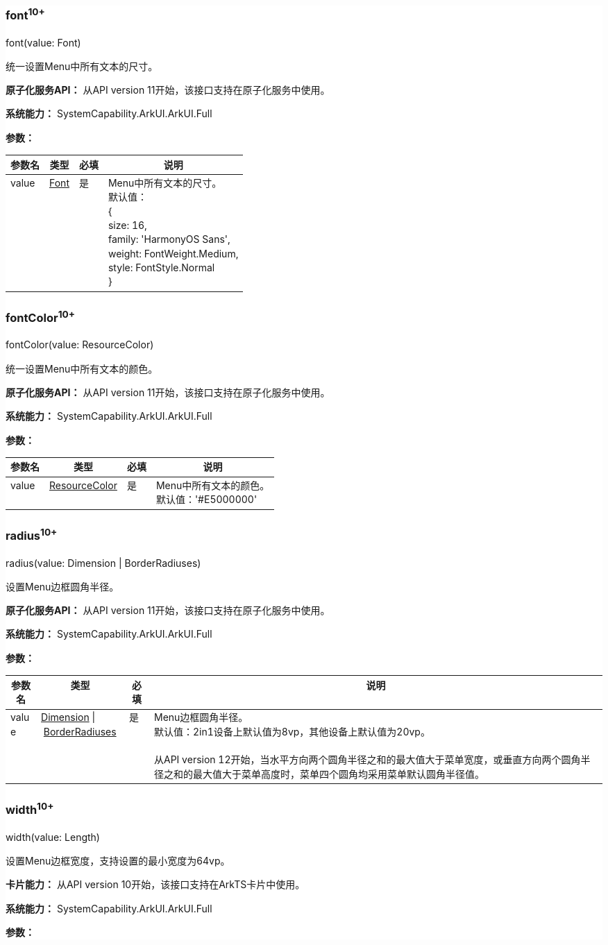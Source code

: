 ### font<sup>10+</sup>

font(value: Font)

统一设置Menu中所有文本的尺寸。

**原子化服务API：** 从API version 11开始，该接口支持在原子化服务中使用。

**系统能力：** SystemCapability.ArkUI.ArkUI.Full

**参数：**

| 参数名 | 类型                     | 必填 | 说明                                                         |
| ------ | ------------------------ | ---- | ------------------------------------------------------------ |
| value  | [Font](ts-types.md#font) | 是   | Menu中所有文本的尺寸。<br/>默认值：<br/>{<br/>      size: 16,<br/>      family: 'HarmonyOS Sans',<br/>      weight: FontWeight.Medium,<br/>      style: FontStyle.Normal<br/>} |
### fontColor<sup>10+</sup>

fontColor(value: ResourceColor)

统一设置Menu中所有文本的颜色。

**原子化服务API：** 从API version 11开始，该接口支持在原子化服务中使用。

**系统能力：** SystemCapability.ArkUI.ArkUI.Full

**参数：**

| 参数名 | 类型                                       | 必填 | 说明                   |
| ------ | ------------------------------------------ | ---- | ---------------------- |
| value  | [ResourceColor](ts-types.md#resourcecolor) | 是   | Menu中所有文本的颜色。<br/>默认值：'#E5000000' |

### radius<sup>10+</sup>

radius(value: Dimension | BorderRadiuses)

设置Menu边框圆角半径。

**原子化服务API：** 从API version 11开始，该接口支持在原子化服务中使用。

**系统能力：** SystemCapability.ArkUI.ArkUI.Full

**参数：**

| 参数名 | 类型                                                         | 必填 | 说明                                                         |
| ------ | ------------------------------------------------------------ | ---- | ------------------------------------------------------------ |
| value  | [Dimension](ts-types.md#dimension10)&nbsp;\|&nbsp;[BorderRadiuses](ts-types.md#borderradiuses9) | 是   | Menu边框圆角半径。<br/>默认值：2in1设备上默认值为8vp，其他设备上默认值为20vp。<br/> <br/> 从API version 12开始，当水平方向两个圆角半径之和的最大值大于菜单宽度，或垂直方向两个圆角半径之和的最大值大于菜单高度时，菜单四个圆角均采用菜单默认圆角半径值。 |

### width<sup>10+</sup>

width(value: Length)

设置Menu边框宽度，支持设置的最小宽度为64vp。

**卡片能力：** 从API version 10开始，该接口支持在ArkTS卡片中使用。

**系统能力：** SystemCapability.ArkUI.ArkUI.Full

**参数：**
